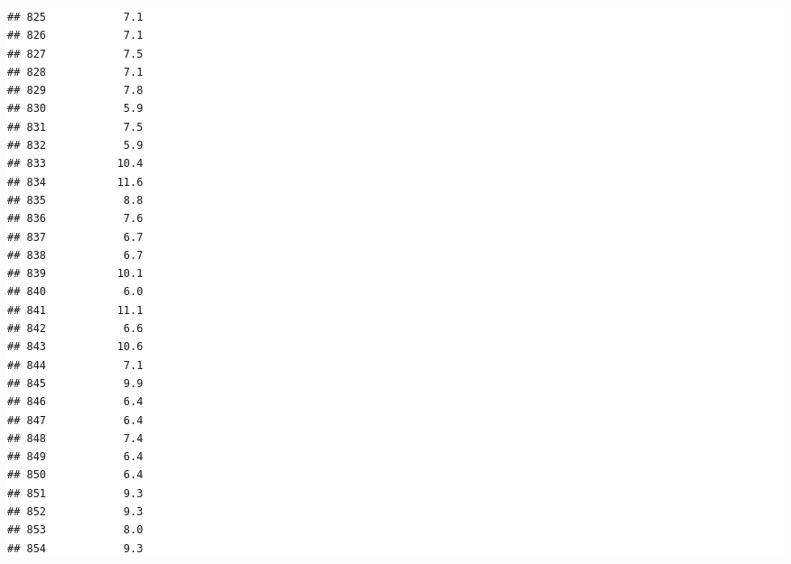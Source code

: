     ## 825            7.1
    ## 826            7.1
    ## 827            7.5
    ## 828            7.1
    ## 829            7.8
    ## 830            5.9
    ## 831            7.5
    ## 832            5.9
    ## 833           10.4
    ## 834           11.6
    ## 835            8.8
    ## 836            7.6
    ## 837            6.7
    ## 838            6.7
    ## 839           10.1
    ## 840            6.0
    ## 841           11.1
    ## 842            6.6
    ## 843           10.6
    ## 844            7.1
    ## 845            9.9
    ## 846            6.4
    ## 847            6.4
    ## 848            7.4
    ## 849            6.4
    ## 850            6.4
    ## 851            9.3
    ## 852            9.3
    ## 853            8.0
    ## 854            9.3